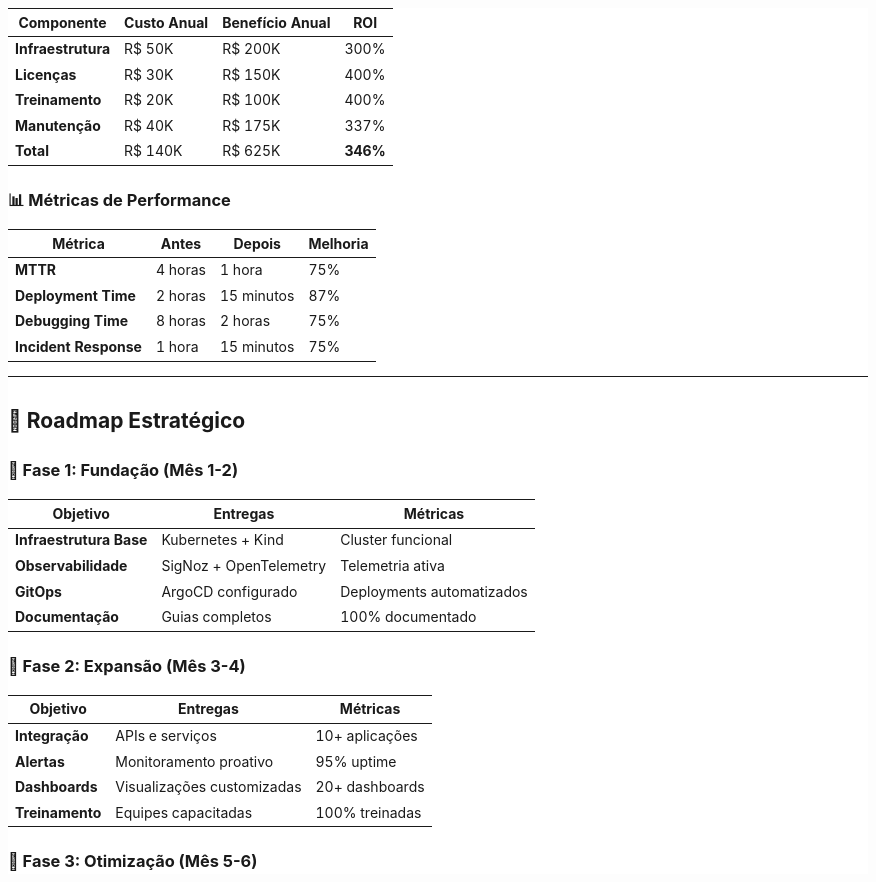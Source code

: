 | Componente | Custo Anual | Benefício Anual | ROI |
|------------|-------------|-----------------|-----|
| **Infraestrutura** | R$ 50K | R$ 200K | 300% |
| **Licenças** | R$ 30K | R$ 150K | 400% |
| **Treinamento** | R$ 20K | R$ 100K | 400% |
| **Manutenção** | R$ 40K | R$ 175K | 337% |
| **Total** | R$ 140K | R$ 625K | **346%** |

### 📊 Métricas de Performance

| Métrica | Antes | Depois | Melhoria |
|---------|-------|--------|----------|
| **MTTR** | 4 horas | 1 hora | 75% |
| **Deployment Time** | 2 horas | 15 minutos | 87% |
| **Debugging Time** | 8 horas | 2 horas | 75% |
| **Incident Response** | 1 hora | 15 minutos | 75% |

---

## 🎯 Roadmap Estratégico

### 📅 Fase 1: Fundação (Mês 1-2)

| Objetivo | Entregas | Métricas |
|----------|----------|----------|
| **Infraestrutura Base** | Kubernetes + Kind | Cluster funcional |
| **Observabilidade** | SigNoz + OpenTelemetry | Telemetria ativa |
| **GitOps** | ArgoCD configurado | Deployments automatizados |
| **Documentação** | Guias completos | 100% documentado |

### 📅 Fase 2: Expansão (Mês 3-4)

| Objetivo | Entregas | Métricas |
|----------|----------|----------|
| **Integração** | APIs e serviços | 10+ aplicações |
| **Alertas** | Monitoramento proativo | 95% uptime |
| **Dashboards** | Visualizações customizadas | 20+ dashboards |
| **Treinamento** | Equipes capacitadas | 100% treinadas |

### 📅 Fase 3: Otimização (Mês 5-6)
